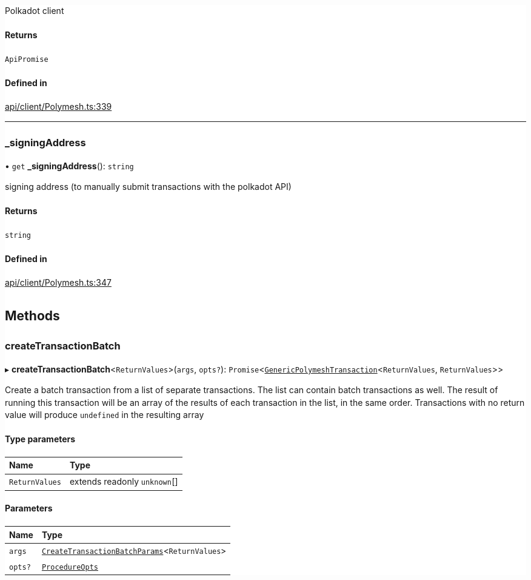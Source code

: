 Polkadot client

#### Returns

`ApiPromise`

#### Defined in

[api/client/Polymesh.ts:339](https://github.com/PolymeshAssociation/polymesh-sdk/blob/88db4a911/src/api/client/Polymesh.ts#L339)

___

### \_signingAddress

• `get` **_signingAddress**(): `string`

signing address (to manually submit transactions with the polkadot API)

#### Returns

`string`

#### Defined in

[api/client/Polymesh.ts:347](https://github.com/PolymeshAssociation/polymesh-sdk/blob/88db4a911/src/api/client/Polymesh.ts#L347)

## Methods

### createTransactionBatch

▸ **createTransactionBatch**\<`ReturnValues`\>(`args`, `opts?`): `Promise`\<[`GenericPolymeshTransaction`](../../../../modules/API/Procedures/Types/Types.md#genericpolymeshtransaction)\<`ReturnValues`, `ReturnValues`\>\>

Create a batch transaction from a list of separate transactions. The list can contain batch transactions as well.
  The result of running this transaction will be an array of the results of each transaction in the list, in the same order.
  Transactions with no return value will produce `undefined` in the resulting array

#### Type parameters

| Name | Type |
| :------ | :------ |
| `ReturnValues` | extends readonly `unknown`[] |

#### Parameters

| Name | Type |
| :------ | :------ |
| `args` | [`CreateTransactionBatchParams`](../../../../interfaces/API/Procedures/Types/CreateTransactionBatchParams/CreateTransactionBatchParams.md)\<`ReturnValues`\> |
| `opts?` | [`ProcedureOpts`](../../../../interfaces/API/Procedures/Types/ProcedureOpts/ProcedureOpts.md) |
